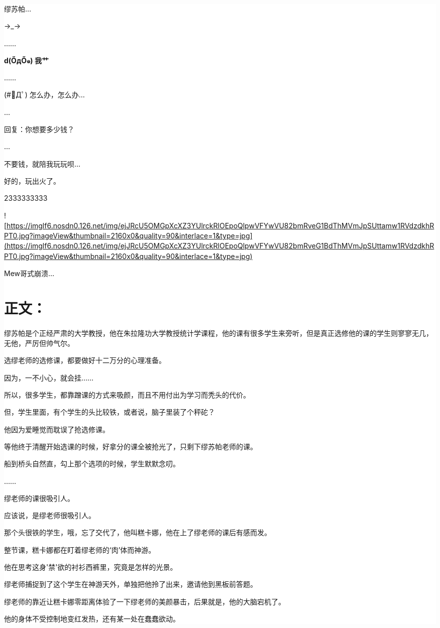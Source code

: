 缪苏帕…

→_→

……

**d(ŐдŐ๑) 我艹**

……

(#ﾟДﾟ) 怎么办，怎么办…

…

回复：你想要多少钱？

…

不要钱，就陪我玩玩呗…

好的，玩出火了。

2333333333

![https://imglf6.nosdn0.126.net/img/ejJRcU5OMGpXcXZ3YUlrckRlOEpoQlpwVFYwVU82bmRveG1BdThMVmJpSUttamw1RVdzdkhRPT0.jpg?imageView&thumbnail=2160x0&quality=90&interlace=1&type=jpg](https://imglf6.nosdn0.126.net/img/ejJRcU5OMGpXcXZ3YUlrckRlOEpoQlpwVFYwVU82bmRveG1BdThMVmJpSUttamw1RVdzdkhRPT0.jpg?imageView&thumbnail=2160x0&quality=90&interlace=1&type=jpg)

Mew哥式崩溃…

# 正文：

缪苏帕是个正经严肃的大学教授，他在朱拉隆功大学教授统计学课程，他的课有很多学生来旁听，但是真正选修他的课的学生则寥寥无几，无他，严厉但帅气尔。

选缪老师的选修课，都要做好十二万分的心理准备。

因为，一不小心，就会挂……

所以，很多学生，都靠蹭课的方式来吸颜，而且不用付出为学习而秃头的代价。

但，学生里面，有个学生的头比较铁，或者说，脑子里装了个秤砣？

他因为爱睡觉而耽误了抢选修课。

等他终于清醒开始选课的时候，好拿分的课全被抢光了，只剩下缪苏帕老师的课。

船到桥头自然直，勾上那个选项的时候，学生默默念叨。

……

缪老师的课很吸引人。

应该说，是缪老师很吸引人。

那个头很铁的学生，哦，忘了交代了，他叫糕卡娜，他在上了缪老师的课后有感而发。

整节课，糕卡娜都在盯着缪老师的‘肉’体而神游。

他在思考这身'禁'欲的衬衫西裤里，究竟是怎样的光景。

缪老师捕捉到了这个学生在神游天外，单独把他拎了出来，邀请他到黑板前答题。

缪老师的靠近让糕卡娜零距离体验了一下缪老师的美颜暴击，后果就是，他的大脑宕机了。

他的身体不受控制地变红发热，还有某一处在蠢蠢欲动。
